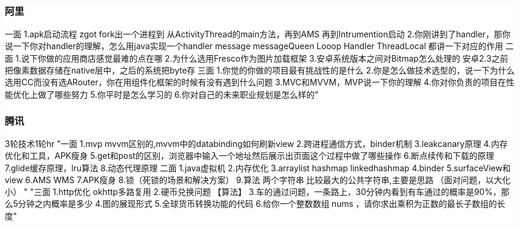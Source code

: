 






### 阿里
一面
1.apk启动流程
zgot fork出一个进程到 从ActivityThread的main方法，再到AMS 再到Intrumention启动
2.你刚讲到了handler，那你说一下你对handler的理解，怎么用java实现一个handler
message messageQueen Looop Handler ThreadLocal 都讲一下对应的作用
二面
1.说下你做的应用商店感觉最难的点在哪
2.为什么选用Fresco作为图片加载框架
3.安卓系统版本之间对Bitmap怎么处理的
安卓2.3之前把像素数据存储在native层中，之后的系统把byte存
三面
1.你觉的你做的项目最有挑战性的是什么
2.你是怎么做技术选型的，说一下为什么选用CC而没有选ARouter，你在用组件化框架的时候有没有遇到什么问题
3.MVC和MVVM，MVP说一下你的理解
4.你对你负责的项目在性能优化上做了哪些努力
5.你平时是怎么学习的
6.你对自己的未来职业规划是怎么样的"



### 腾讯
3轮技术1轮hr
"一面
1.mvp mvvm区别的,mvvm中的databinding如何刷新view
2.跨进程通信方式，binder机制
3.leakcanary原理
4.内存优化和工具，APK瘦身
5.get和post的区别，浏览器中输入一个地址然后展示出页面这个过程中做了哪些操作
6.断点续传和下载的原理
7.glide缓存原理，lru算法
8.动态代理原理
二面
1.java虚拟机
2.内存优化
3.arraylist hashmap linkedhashmap
4.binder 
5.surfaceView和view 
6.AMS WMS
7.APK瘦身
8.锁（死锁的场景和解决方案）
9.算法    两个字符串  比较最大的公共字符串,主要是思路
（面对问题，以大化小）
"
"三面
1.http优化 okhttp多路复用
2.硬币兑换问题  【算法】
3.车的通过问题，一条路上，30分钟内看到有车通过的概率是90%，那么5分钟之内概率是多少
4.图的展现形式
5.全球货币转换功能的代码
6.给你一个整数数组  nums  ，请你求出乘积为正数的最长子数组的长度"
